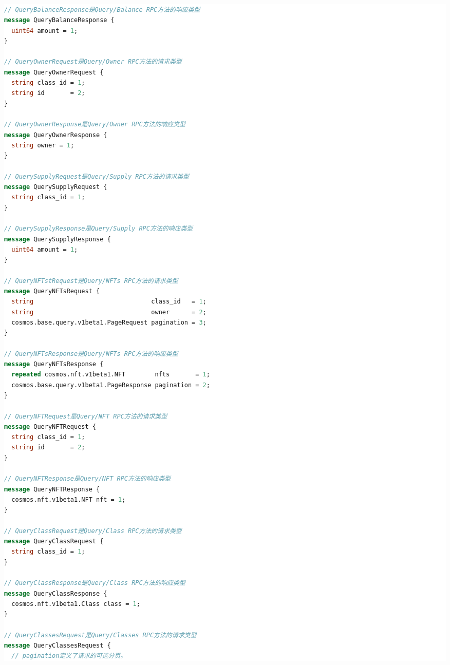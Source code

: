 ```protobuf
// QueryBalanceResponse是Query/Balance RPC方法的响应类型
message QueryBalanceResponse {
  uint64 amount = 1;
}

// QueryOwnerRequest是Query/Owner RPC方法的请求类型
message QueryOwnerRequest {
  string class_id = 1;
  string id       = 2;
}

// QueryOwnerResponse是Query/Owner RPC方法的响应类型
message QueryOwnerResponse {
  string owner = 1;
}

// QuerySupplyRequest是Query/Supply RPC方法的请求类型
message QuerySupplyRequest {
  string class_id = 1;
}

// QuerySupplyResponse是Query/Supply RPC方法的响应类型
message QuerySupplyResponse {
  uint64 amount = 1;
}

// QueryNFTstRequest是Query/NFTs RPC方法的请求类型
message QueryNFTsRequest {
  string                                class_id   = 1;
  string                                owner      = 2;
  cosmos.base.query.v1beta1.PageRequest pagination = 3;
}

// QueryNFTsResponse是Query/NFTs RPC方法的响应类型
message QueryNFTsResponse {
  repeated cosmos.nft.v1beta1.NFT        nfts       = 1;
  cosmos.base.query.v1beta1.PageResponse pagination = 2;
}

// QueryNFTRequest是Query/NFT RPC方法的请求类型
message QueryNFTRequest {
  string class_id = 1;
  string id       = 2;
}

// QueryNFTResponse是Query/NFT RPC方法的响应类型
message QueryNFTResponse {
  cosmos.nft.v1beta1.NFT nft = 1;
}

// QueryClassRequest是Query/Class RPC方法的请求类型
message QueryClassRequest {
  string class_id = 1;
}

// QueryClassResponse是Query/Class RPC方法的响应类型
message QueryClassResponse {
  cosmos.nft.v1beta1.Class class = 1;
}

// QueryClassesRequest是Query/Classes RPC方法的请求类型
message QueryClassesRequest {
  // pagination定义了请求的可选分页。
```